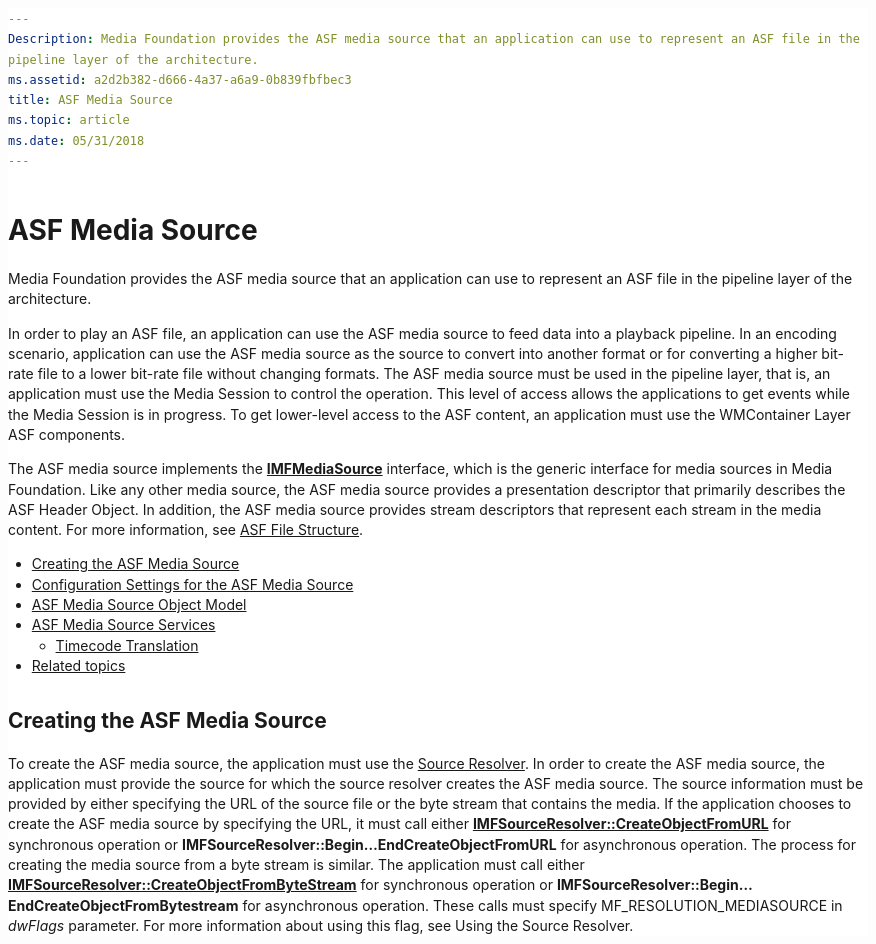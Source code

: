 ```yaml
---
Description: Media Foundation provides the ASF media source that an application can use to represent an ASF file in the pipeline layer of the architecture.
ms.assetid: a2d2b382-d666-4a37-a6a9-0b839fbfbec3
title: ASF Media Source
ms.topic: article
ms.date: 05/31/2018
---
```


# ASF Media Source

Media Foundation provides the ASF media source that an application can use to represent an ASF file in the pipeline layer of the architecture.

In order to play an ASF file, an application can use the ASF media source to feed data into a playback pipeline. In an encoding scenario, application can use the ASF media source as the source to convert into another format or for converting a higher bit-rate file to a lower bit-rate file without changing formats. The ASF media source must be used in the pipeline layer, that is, an application must use the Media Session to control the operation. This level of access allows the applications to get events while the Media Session is in progress. To get lower-level access to the ASF content, an application must use the WMContainer Layer ASF components.

The ASF media source implements the [**IMFMediaSource**](/windows/desktop/api/mfidl/nn-mfidl-imfmediasource) interface, which is the generic interface for media sources in Media Foundation. Like any other media source, the ASF media source provides a presentation descriptor that primarily describes the ASF Header Object. In addition, the ASF media source provides stream descriptors that represent each stream in the media content. For more information, see [ASF File Structure](asf-file-structure.md).

-   [Creating the ASF Media Source](#creating-the-asf-media-source)
-   [Configuration Settings for the ASF Media Source](#configuration-settings-for-the-asf-media-source)
-   [ASF Media Source Object Model](#asf-media-source-object-model)
-   [ASF Media Source Services](#asf-media-source-services)
    -   [Timecode Translation](#timecode-translation)
-   [Related topics](#related-topics)

## Creating the ASF Media Source

To create the ASF media source, the application must use the [Source Resolver](source-resolver.md). In order to create the ASF media source, the application must provide the source for which the source resolver creates the ASF media source. The source information must be provided by either specifying the URL of the source file or the byte stream that contains the media. If the application chooses to create the ASF media source by specifying the URL, it must call either [**IMFSourceResolver::CreateObjectFromURL**](/windows/desktop/api/mfidl/nf-mfidl-imfsourceresolver-createobjectfromurl) for synchronous operation or **IMFSourceResolver::Begin…EndCreateObjectFromURL** for asynchronous operation. The process for creating the media source from a byte stream is similar. The application must call either [**IMFSourceResolver::CreateObjectFromByteStream**](/windows/desktop/api/mfidl/nf-mfidl-imfsourceresolver-createobjectfrombytestream) for synchronous operation or **IMFSourceResolver::Begin…EndCreateObjectFromBytestream** for asynchronous operation. These calls must specify MF\_RESOLUTION\_MEDIASOURCE in *dwFlags* parameter. For more information about using this flag, see Using the Source Resolver.
